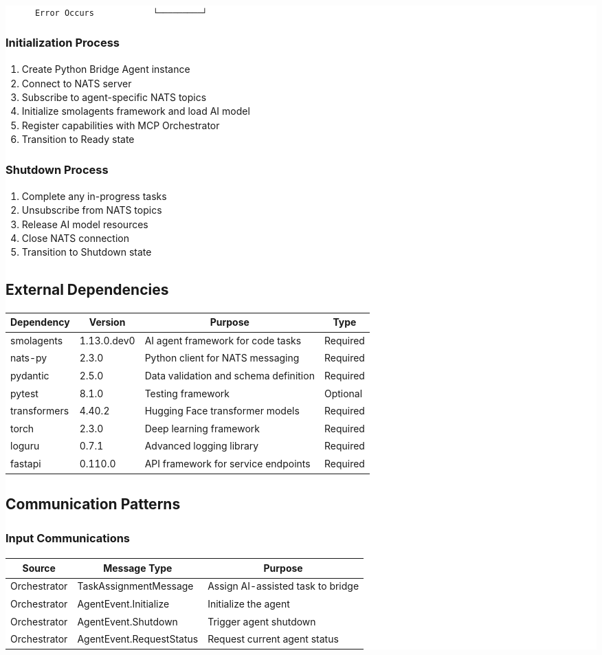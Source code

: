 ```
      Error Occurs            └─────────┘
```

### Initialization Process

1. Create Python Bridge Agent instance
2. Connect to NATS server
3. Subscribe to agent-specific NATS topics
4. Initialize smolagents framework and load AI model
5. Register capabilities with MCP Orchestrator
6. Transition to Ready state

### Shutdown Process

1. Complete any in-progress tasks
2. Unsubscribe from NATS topics
3. Release AI model resources
4. Close NATS connection
5. Transition to Shutdown state

## External Dependencies

| Dependency | Version | Purpose | Type |
|------------|---------|---------|------|
| smolagents | 1.13.0.dev0 | AI agent framework for code tasks | Required |
| nats-py | 2.3.0 | Python client for NATS messaging | Required |
| pydantic | 2.5.0 | Data validation and schema definition | Required |
| pytest | 8.1.0 | Testing framework | Optional |
| transformers | 4.40.2 | Hugging Face transformer models | Required |
| torch | 2.3.0 | Deep learning framework | Required |
| loguru | 0.7.1 | Advanced logging library | Required |
| fastapi | 0.110.0 | API framework for service endpoints | Required |

## Communication Patterns

### Input Communications

| Source | Message Type | Purpose |
|--------|-------------|---------|
| Orchestrator | TaskAssignmentMessage | Assign AI-assisted task to bridge |
| Orchestrator | AgentEvent.Initialize | Initialize the agent |
| Orchestrator | AgentEvent.Shutdown | Trigger agent shutdown |
| Orchestrator | AgentEvent.RequestStatus | Request current agent status |
